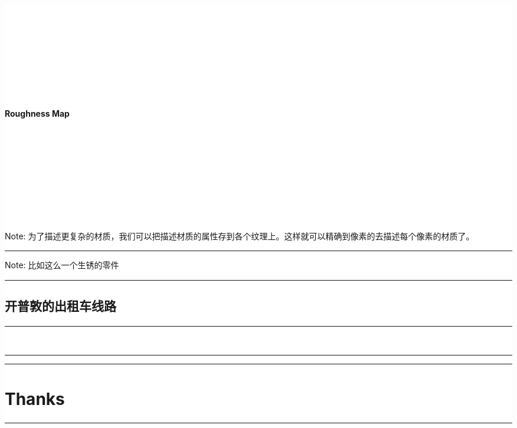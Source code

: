<img height="150" data-src="asset/texture/iron-rusted4/iron-rusted4-metalness.png" alt="">

#### Roughness Map

<img height="150" data-src="asset/texture/iron-rusted4/iron-rusted4-roughness.png" alt="">

Note:
为了描述更复杂的材质，我们可以把描述材质的属性存到各个纹理上。这样就可以精确到像素的去描述每个像素的材质了。

----

<iframe class="fullscreen" frameborder="0" data-src="asset/ec-demo2/surface-complex-material.html"></iframe>

Note:
比如这么一个生锈的零件

---

## 开普敦的出租车线路

----

<img  data-src="asset/img/qgis-capetown.png" alt="">

----

<iframe class="fullscreen" frameborder="0" data-src="asset/ec-demo2/mapbox-taxi.html"></iframe>


---



# Thanks



---
